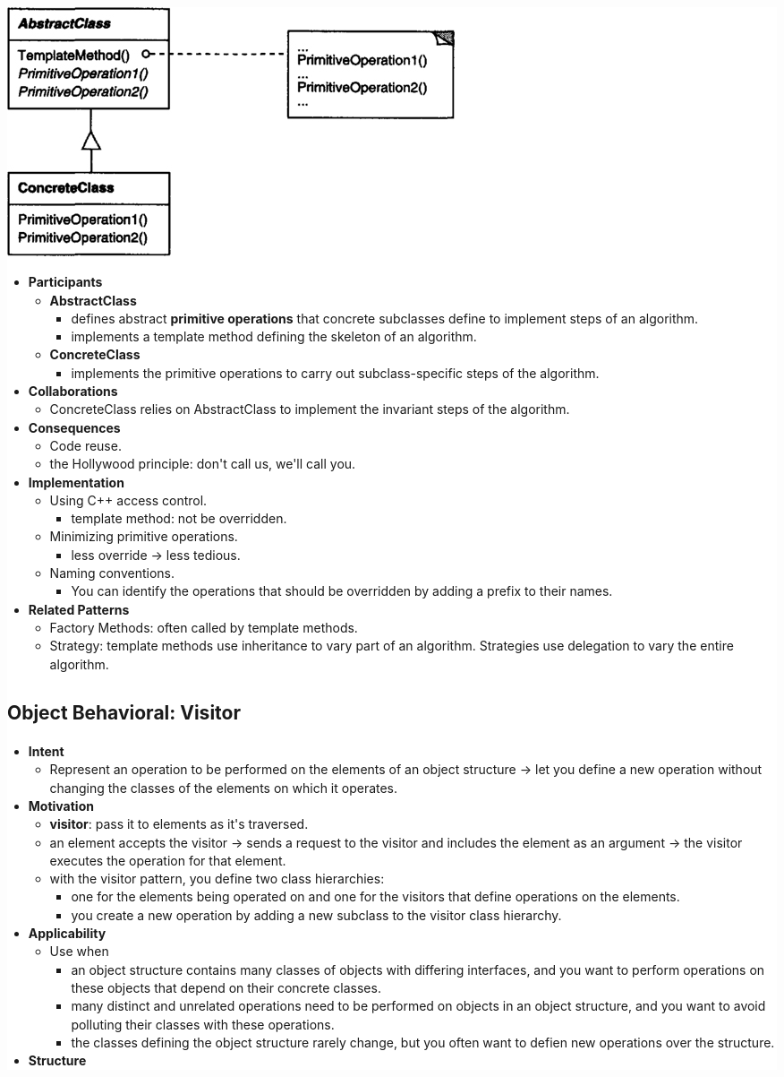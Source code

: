 ![pg327fig01](images/5%20Behavioral%20Patterns/pg327fig01.jpg)

* **Participants**
  * **AbstractClass**
    * defines abstract **primitive operations** that concrete subclasses define to implement steps of an algorithm.
    * implements a template method defining the skeleton of an algorithm.
  * **ConcreteClass**
    * implements the primitive operations to carry out subclass-specific steps of the algorithm.
* **Collaborations**
  * ConcreteClass relies on AbstractClass to implement the invariant steps of the algorithm.
* **Consequences**
  * Code reuse.
  * the Hollywood principle: don't call us, we'll call you.
* **Implementation**
  * Using C++ access control.
    * template method: not be overridden.
  * Minimizing primitive operations.
    * less override -> less tedious.
  * Naming conventions.
    * You can identify the operations that should be overridden by adding a prefix to their names.
* **Related Patterns**
  * Factory Methods: often called by template methods.
  * Strategy: template methods use inheritance to vary part of an algorithm. Strategies use delegation to vary the entire algorithm.

## Object Behavioral: Visitor

* **Intent**
  * Represent an operation to be performed on the elements of an object structure -> let you define a new operation without changing the classes of the elements on which it operates.
* **Motivation**
  * **visitor**: pass it to elements as it's traversed.
  * an element accepts the visitor -> sends a request to the visitor and includes the element as an argument -> the visitor executes the operation for that element.
  * with the visitor pattern, you define two class hierarchies:
    * one for the elements being operated on and one for the visitors that define operations on the elements.
    * you create a new operation by adding a new subclass to the visitor class hierarchy.
* **Applicability**
  * Use when
    * an object structure contains many classes of objects with differing interfaces, and you want to perform operations on these objects that depend on their concrete classes.
    * many distinct and unrelated operations need to be performed on objects in an object structure, and you want to avoid polluting their classes with these operations.
    * the classes defining the object structure rarely change, but you often want to defien new operations over the structure.
* **Structure**

